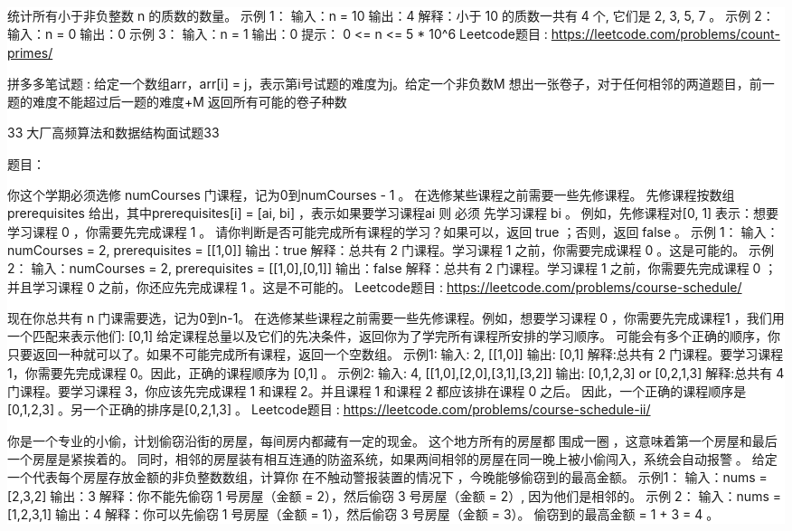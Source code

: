 统计所有小于非负整数 n 的质数的数量。
示例 1：
输入：n = 10
输出：4
解释：小于 10 的质数一共有 4 个, 它们是 2, 3, 5, 7 。
示例 2：
输入：n = 0
输出：0
示例 3：
输入：n = 1
输出：0
提示：
0 <= n <= 5 * 10^6
Leetcode题目 : https://leetcode.com/problems/count-primes/

拼多多笔试题 : 给定一个数组arr，arr[i] = j，表示第i号试题的难度为j。给定一个非负数M
想出一张卷子，对于任何相邻的两道题目，前一题的难度不能超过后一题的难度+M
返回所有可能的卷子种数

33 大厂高频算法和数据结构面试题33

题目：

你这个学期必须选修 numCourses 门课程，记为0到numCourses - 1 。
在选修某些课程之前需要一些先修课程。 先修课程按数组prerequisites 给出，其中prerequisites[i] = [ai, bi] ，表示如果要学习课程ai
则 必须 先学习课程 bi 。
例如，先修课程对[0, 1] 表示：想要学习课程 0 ，你需要先完成课程 1 。
请你判断是否可能完成所有课程的学习？如果可以，返回 true ；否则，返回 false 。
示例 1：
输入：numCourses = 2, prerequisites = [[1,0]]
输出：true
解释：总共有 2 门课程。学习课程 1 之前，你需要完成课程 0 。这是可能的。
示例 2：
输入：numCourses = 2, prerequisites = [[1,0],[0,1]]
输出：false
解释：总共有 2 门课程。学习课程 1 之前，你需要先完成​课程 0 ；并且学习课程 0 之前，你还应先完成课程 1 。这是不可能的。
Leetcode题目 : https://leetcode.com/problems/course-schedule/

现在你总共有 n 门课需要选，记为0到n-1。
在选修某些课程之前需要一些先修课程。例如，想要学习课程 0 ，你需要先完成课程1 ，我们用一个匹配来表示他们: [0,1]
给定课程总量以及它们的先决条件，返回你为了学完所有课程所安排的学习顺序。
可能会有多个正确的顺序，你只要返回一种就可以了。如果不可能完成所有课程，返回一个空数组。
示例1:
输入: 2, [[1,0]]
输出: [0,1]
解释:总共有 2 门课程。要学习课程 1，你需要先完成课程 0。因此，正确的课程顺序为 [0,1] 。
示例2:
输入: 4, [[1,0],[2,0],[3,1],[3,2]]
输出: [0,1,2,3] or [0,2,1,3]
解释:总共有 4 门课程。要学习课程 3，你应该先完成课程 1 和课程 2。并且课程 1 和课程 2 都应该排在课程 0 之后。
因此，一个正确的课程顺序是[0,1,2,3] 。另一个正确的排序是[0,2,1,3] 。
Leetcode题目 : https://leetcode.com/problems/course-schedule-ii/

你是一个专业的小偷，计划偷窃沿街的房屋，每间房内都藏有一定的现金。
这个地方所有的房屋都 围成一圈 ，这意味着第一个房屋和最后一个房屋是紧挨着的。
同时，相邻的房屋装有相互连通的防盗系统，如果两间相邻的房屋在同一晚上被小偷闯入，系统会自动报警 。
给定一个代表每个房屋存放金额的非负整数数组，计算你 在不触动警报装置的情况下 ，今晚能够偷窃到的最高金额。
示例1：
输入：nums = [2,3,2]
输出：3
解释：你不能先偷窃 1 号房屋（金额 = 2），然后偷窃 3 号房屋（金额 = 2）, 因为他们是相邻的。
示例 2：
输入：nums = [1,2,3,1]
输出：4
解释：你可以先偷窃 1 号房屋（金额 = 1），然后偷窃 3 号房屋（金额 = 3）。
偷窃到的最高金额 = 1 + 3 = 4 。